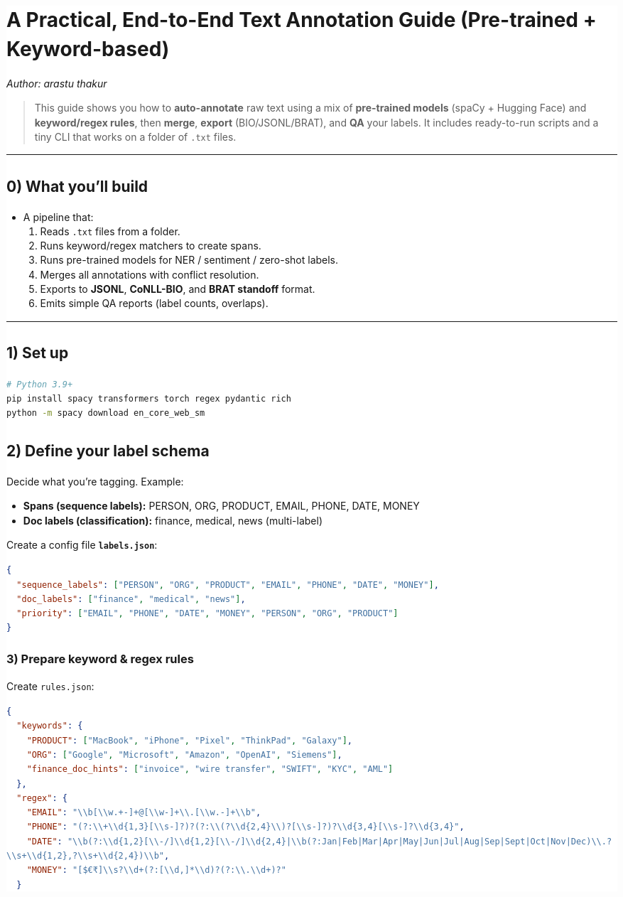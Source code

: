 # A Practical, End-to-End Text Annotation Guide (Pre-trained + Keyword-based)  
*Author: arastu thakur*  

> This guide shows you how to **auto-annotate** raw text using a mix of **pre-trained models** (spaCy + Hugging Face) and **keyword/regex rules**, then **merge**, **export** (BIO/JSONL/BRAT), and **QA** your labels. It includes ready-to-run scripts and a tiny CLI that works on a folder of `.txt` files.

---

## 0) What you’ll build

- A pipeline that:
  1. Reads `.txt` files from a folder.
  2. Runs keyword/regex matchers to create spans.
  3. Runs pre-trained models for NER / sentiment / zero-shot labels.
  4. Merges all annotations with conflict resolution.
  5. Exports to **JSONL**, **CoNLL-BIO**, and **BRAT standoff** format.
  6. Emits simple QA reports (label counts, overlaps).

---

## 1) Set up

```bash
# Python 3.9+
pip install spacy transformers torch regex pydantic rich
python -m spacy download en_core_web_sm
```
## 2) Define your label schema

Decide what you’re tagging. Example:

- **Spans (sequence labels):** PERSON, ORG, PRODUCT, EMAIL, PHONE, DATE, MONEY  
- **Doc labels (classification):** finance, medical, news (multi-label)

Create a config file **`labels.json`**:

```json
{
  "sequence_labels": ["PERSON", "ORG", "PRODUCT", "EMAIL", "PHONE", "DATE", "MONEY"],
  "doc_labels": ["finance", "medical", "news"],
  "priority": ["EMAIL", "PHONE", "DATE", "MONEY", "PERSON", "ORG", "PRODUCT"]
}
```
### 3) Prepare keyword & regex rules

Create `rules.json`:

```json
{
  "keywords": {
    "PRODUCT": ["MacBook", "iPhone", "Pixel", "ThinkPad", "Galaxy"],
    "ORG": ["Google", "Microsoft", "Amazon", "OpenAI", "Siemens"],
    "finance_doc_hints": ["invoice", "wire transfer", "SWIFT", "KYC", "AML"]
  },
  "regex": {
    "EMAIL": "\\b[\\w.+-]+@[\\w-]+\\.[\\w.-]+\\b",
    "PHONE": "(?:\\+\\d{1,3}[\\s-]?)?(?:\\(?\\d{2,4}\\)?[\\s-]?)?\\d{3,4}[\\s-]?\\d{3,4}",
    "DATE": "\\b(?:\\d{1,2}[\\-/]\\d{1,2}[\\-/]\\d{2,4}|\\b(?:Jan|Feb|Mar|Apr|May|Jun|Jul|Aug|Sep|Sept|Oct|Nov|Dec)\\.?\\s+\\d{1,2},?\\s+\\d{2,4})\\b",
    "MONEY": "[$€₹]\\s?\\d+(?:[\\d,]*\\d)?(?:\\.\\d+)?"
  }
```